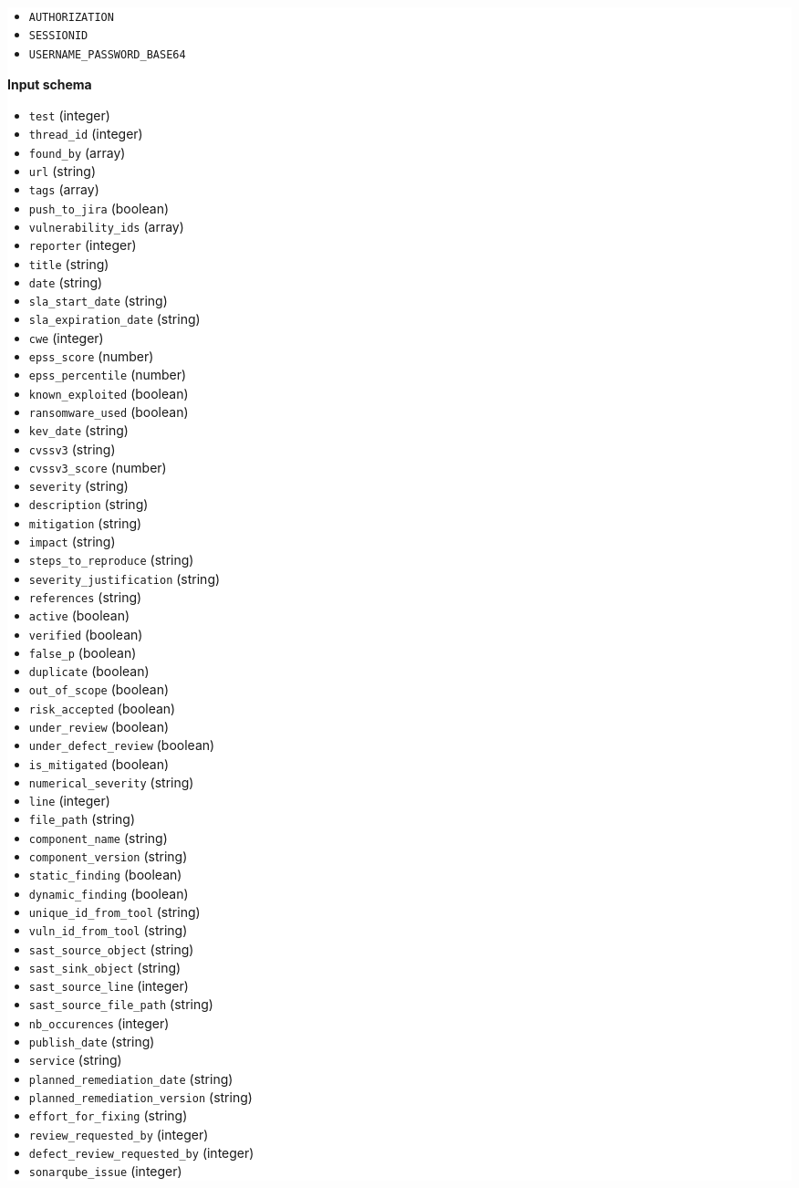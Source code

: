 - `AUTHORIZATION`
- `SESSIONID`
- `USERNAME_PASSWORD_BASE64`

**Input schema**

- `test` (integer)
- `thread_id` (integer)
- `found_by` (array)
- `url` (string)
- `tags` (array)
- `push_to_jira` (boolean)
- `vulnerability_ids` (array)
- `reporter` (integer)
- `title` (string)
- `date` (string)
- `sla_start_date` (string)
- `sla_expiration_date` (string)
- `cwe` (integer)
- `epss_score` (number)
- `epss_percentile` (number)
- `known_exploited` (boolean)
- `ransomware_used` (boolean)
- `kev_date` (string)
- `cvssv3` (string)
- `cvssv3_score` (number)
- `severity` (string)
- `description` (string)
- `mitigation` (string)
- `impact` (string)
- `steps_to_reproduce` (string)
- `severity_justification` (string)
- `references` (string)
- `active` (boolean)
- `verified` (boolean)
- `false_p` (boolean)
- `duplicate` (boolean)
- `out_of_scope` (boolean)
- `risk_accepted` (boolean)
- `under_review` (boolean)
- `under_defect_review` (boolean)
- `is_mitigated` (boolean)
- `numerical_severity` (string)
- `line` (integer)
- `file_path` (string)
- `component_name` (string)
- `component_version` (string)
- `static_finding` (boolean)
- `dynamic_finding` (boolean)
- `unique_id_from_tool` (string)
- `vuln_id_from_tool` (string)
- `sast_source_object` (string)
- `sast_sink_object` (string)
- `sast_source_line` (integer)
- `sast_source_file_path` (string)
- `nb_occurences` (integer)
- `publish_date` (string)
- `service` (string)
- `planned_remediation_date` (string)
- `planned_remediation_version` (string)
- `effort_for_fixing` (string)
- `review_requested_by` (integer)
- `defect_review_requested_by` (integer)
- `sonarqube_issue` (integer)